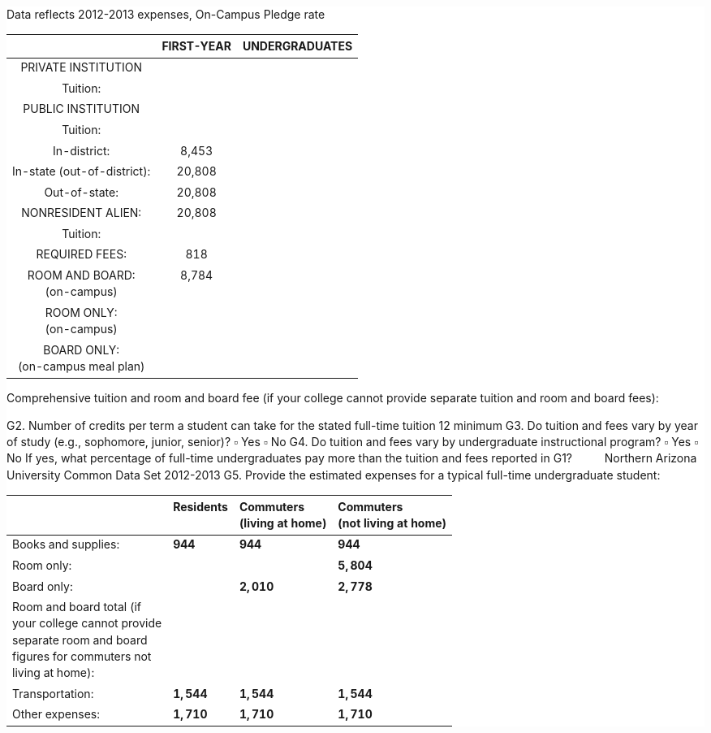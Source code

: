 Data reflects 2012-2013 expenses, On-Campus Pledge rate

|  | FIRST-YEAR | UNDERGRADUATES |
| :--: | :--: | :--: |
| PRIVATE INSTITUTION |  |  |
| Tuition: |  |  |
| PUBLIC INSTITUTION |  |  |
| Tuition: |  |  |
| In-district: | 8,453 |  |
| In-state (out-of-district): | 20,808 |  |
| Out-of-state: | 20,808 |  |
| NONRESIDENT ALIEN: | 20,808 |  |
| Tuition: |  |  |
| REQUIRED FEES: | 818 |  |
| ROOM AND BOARD: <br> (on-campus) | 8,784 |  |
| ROOM ONLY: <br> (on-campus) |  |  |
| BOARD ONLY: <br> (on-campus meal plan) |  |  |

Comprehensive tuition and room and board fee (if your college cannot provide separate tuition and room and board fees): $\qquad$

G2. Number of credits per term a student can take for the stated full-time tuition 12 minimum
G3. Do tuition and fees vary by year of study (e.g., sophomore, junior, senior)?
$\square$ Yes
$\square$ No
G4. Do tuition and fees vary by undergraduate instructional program?
$\square$ Yes
$\square$ No
If yes, what percentage of full-time undergraduates pay more than the tuition and fees reported in G1? $\qquad$
Northern Arizona University
Common Data Set 2012-2013
G5. Provide the estimated expenses for a typical full-time undergraduate student:

|  | Residents | Commuters <br> (living at home) | Commuters <br> (not living at home) |
| :-- | :-- | :-- | :-- |
| Books and supplies: | $\mathbf{9 4 4}$ | $\mathbf{9 4 4}$ | $\mathbf{9 4 4}$ |
| Room only: |  |  | $\mathbf{5 , 8 0 4}$ |
| Board only: |  | $\mathbf{2 , 0 1 0}$ | $\mathbf{2 , 7 7 8}$ |
| Room and board total (if <br> your college cannot provide <br> separate room and board <br> figures for commuters not <br> living at home): |  |  |  |
| Transportation: | $\mathbf{1 , 5 4 4}$ | $\mathbf{1 , 5 4 4}$ | $\mathbf{1 , 5 4 4}$ |
| Other expenses: | $\mathbf{1 , 7 1 0}$ | $\mathbf{1 , 7 1 0}$ | $\mathbf{1 , 7 1 0}$ |

